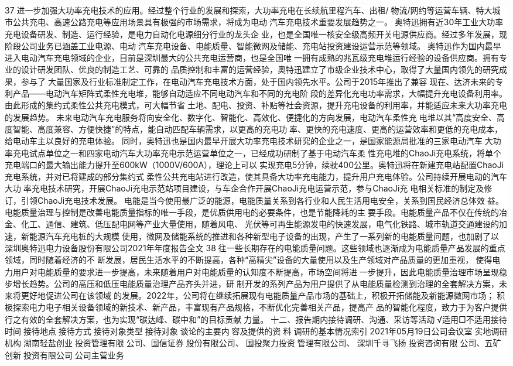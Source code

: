 37
进一步加强大功率充电技术的应用。经过整个行业的发展和探索，大功率充电在长续航里程汽车、出租/
物流/网约等运营车辆、特大城市公共充电、高速公路充电等应用场景具有极强的市场需求，将成为电动
汽车充电技术重要发展趋势之一。
奥特迅拥有近30年工业大功率充电设备研发、制造、运行经验，是电力自动化电源细分行业的龙头企
业，也是全国唯一核安全级高频开关电源供应商。经过多年发展，现阶段公司业务已涵盖工业电源、电动
汽车充电设备、电能质量、智能微网及储能、充电站投资建设运营示范等领域。
奥特迅作为国内最早进入电动汽车充电领域的企业，目前是深圳最大的公共充电运营商，也是全国唯
一拥有成熟的兆瓦级充电堆运行经验的设备供应商。拥有专业的设计研发团队、优良的制造工艺、可靠的
品质控制和丰富的运营经验，奥特迅建立了市级企业技术中心，取得了大量国内领先的研究成果，参与了
大量国家及行业标准制定工作，在电动汽车充电技术方面，处于国内领先水平。公司于2015年推出了兼容
现在、达济未来的专利产品——电动汽车矩阵式柔性充电堆，能够自动适应不同电动汽车和不同的充电阶
段的差异化充电功率需求，大幅提升充电设备利用率。由此形成的集约式柔性公共充电模式，可大幅节省
土地、配电、投资、补贴等社会资源，提升充电设备的利用率，并能适应未来大功率充电的发展趋势。
未来电动汽车充电服务将向安全化、数字化、智能化、高效化、便捷化的方向发展，电动汽车柔性充
电堆以其“高度安全、高度智能、高度兼容、方便快捷”的特点，能自动匹配车辆需求，以更高的充电功
率、更快的充电速度、更高的运营效率和更低的充电成本，给电动车主以良好的充电体验。
同时，奥特迅也是国内最早开展大功率充电技术研究的企业之一，是国家能源局批准的三家电动汽车
大功率充电试点单位之一和四家电动汽车大功率充电示范运营单位之一，已经成功研制了基于电动汽车柔
性充电堆的ChaoJi充电系统，将单个充电端口的最大输出能力提升至600kW（1000V/600A），理论上可以
实现充电5分钟，续驶400公里。奥特迅将在新建充电站配置ChaoJi充电系统，并对已将建成的部分集约式
柔性公共充电站进行改造，使其具备大功率充电能力，提升用户充电体验。公司持续开展电动的汽车大功
率充电技术研究，开展ChaoJi充电示范站项目建设，与车企合作开展ChaoJi充电运营示范，参与ChaoJi充
电相关标准的制定及修订，引领ChaoJi充电技术发展。
电能是当今使用最广泛的能源，电能质量关系到各行业和人民生活用电安全，关系到国民经济总体效
益。电能质量治理与控制是改善电能质量指标的唯一手段，是优质供用电的必要条件，也是节能降耗的主
要手段。电能质量产品不仅在传统的冶金、化工、通信、建筑、低压配电网等产业大量使用，随着风电、
光伏等可再生能源发电的快速发展，电气化铁路、城市轨道交通建设的加速，新能源汽车充电桩的大规模
使用，微网及储能系统的推进和各种新型电子设备的出现，产生了一系列新的电能质量问题，也加剧了以
深圳奥特迅电力设备股份有限公司2021年年度报告全文
38
往一些长期存在的电能质量问题。这些领域也逐渐成为电能质量产品发展的重点领域，同时随着经济的不
断发展，居民生活水平的不断提高，各种“高精尖”设备的大量使用以及生产领域对产品质量的更加重视，
使得电力用户对电能质量的要求进一步提高，未来随着用户对电能质量的认知度不断提高，市场空间将进
一步提升，因此电能质量治理市场呈现稳步增长趋势。公司的高压和低压电能质量治理产品齐头并进，研
制开发的系列产品为用户提供了从电能质量检测到治理的全套解决方案，未来将更好地促进公司在该领域
的发展。2022年，公司将在继续拓展现有电能质量产品市场的基础上，积极开拓储能及新能源微网市场；
积极探索电力电子相关设备领域的新技术、新产品，丰富现有产品规格，不断优化完善相关产品，提高产
品的智能化程度，致力于为客户提供行之有效的全套解决方案，也为实现“碳达峰、碳中和”的目标贡献
力量。
十二、报告期内接待调研、沟通、采访等活动
√适用□不适用接待时间
接待地点
接待方式
接待对象类型
接待对象
谈论的主要内
容及提供的资
料
调研的基本情况索引
2021年05月19日公司会议室
实地调研
机构
湖南轻盐创业
投资管理有限
公司、国信证券
股份有限公司、
国投聚力投资
管理有限公司、
深圳千寻飞扬
投资咨询有限
公司、五矿创新
投资有限公司
公司主营业务